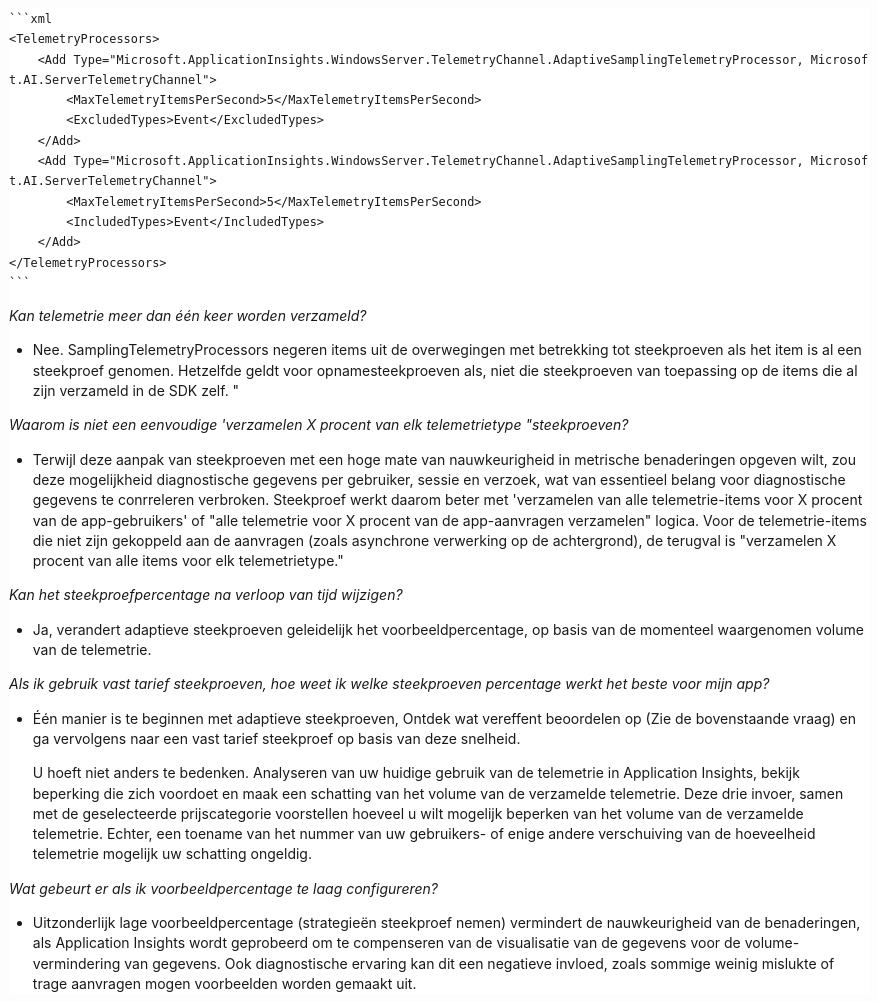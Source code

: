     ```xml
    <TelemetryProcessors>
        <Add Type="Microsoft.ApplicationInsights.WindowsServer.TelemetryChannel.AdaptiveSamplingTelemetryProcessor, Microsoft.AI.ServerTelemetryChannel">
            <MaxTelemetryItemsPerSecond>5</MaxTelemetryItemsPerSecond>
            <ExcludedTypes>Event</ExcludedTypes>
        </Add>
        <Add Type="Microsoft.ApplicationInsights.WindowsServer.TelemetryChannel.AdaptiveSamplingTelemetryProcessor, Microsoft.AI.ServerTelemetryChannel">
            <MaxTelemetryItemsPerSecond>5</MaxTelemetryItemsPerSecond>
            <IncludedTypes>Event</IncludedTypes>
        </Add>
    </TelemetryProcessors>
    ```

*Kan telemetrie meer dan één keer worden verzameld?*

* Nee. SamplingTelemetryProcessors negeren items uit de overwegingen met betrekking tot steekproeven als het item is al een steekproef genomen. Hetzelfde geldt voor opnamesteekproeven als, niet die steekproeven van toepassing op de items die al zijn verzameld in de SDK zelf. "

*Waarom is niet een eenvoudige 'verzamelen X procent van elk telemetrietype "steekproeven?*

* Terwijl deze aanpak van steekproeven met een hoge mate van nauwkeurigheid in metrische benaderingen opgeven wilt, zou deze mogelijkheid diagnostische gegevens per gebruiker, sessie en verzoek, wat van essentieel belang voor diagnostische gegevens te conrreleren verbroken. Steekproef werkt daarom beter met 'verzamelen van alle telemetrie-items voor X procent van de app-gebruikers' of "alle telemetrie voor X procent van de app-aanvragen verzamelen" logica. Voor de telemetrie-items die niet zijn gekoppeld aan de aanvragen (zoals asynchrone verwerking op de achtergrond), de terugval is "verzamelen X procent van alle items voor elk telemetrietype." 

*Kan het steekproefpercentage na verloop van tijd wijzigen?*

* Ja, verandert adaptieve steekproeven geleidelijk het voorbeeldpercentage, op basis van de momenteel waargenomen volume van de telemetrie.

*Als ik gebruik vast tarief steekproeven, hoe weet ik welke steekproeven percentage werkt het beste voor mijn app?*

* Één manier is te beginnen met adaptieve steekproeven, Ontdek wat vereffent beoordelen op (Zie de bovenstaande vraag) en ga vervolgens naar een vast tarief steekproef op basis van deze snelheid. 
  
    U hoeft niet anders te bedenken. Analyseren van uw huidige gebruik van de telemetrie in Application Insights, bekijk beperking die zich voordoet en maak een schatting van het volume van de verzamelde telemetrie. Deze drie invoer, samen met de geselecteerde prijscategorie voorstellen hoeveel u wilt mogelijk beperken van het volume van de verzamelde telemetrie. Echter, een toename van het nummer van uw gebruikers- of enige andere verschuiving van de hoeveelheid telemetrie mogelijk uw schatting ongeldig.

*Wat gebeurt er als ik voorbeeldpercentage te laag configureren?*

* Uitzonderlijk lage voorbeeldpercentage (strategieën steekproef nemen) vermindert de nauwkeurigheid van de benaderingen, als Application Insights wordt geprobeerd om te compenseren van de visualisatie van de gegevens voor de volume-vermindering van gegevens. Ook diagnostische ervaring kan dit een negatieve invloed, zoals sommige weinig mislukte of trage aanvragen mogen voorbeelden worden gemaakt uit.
